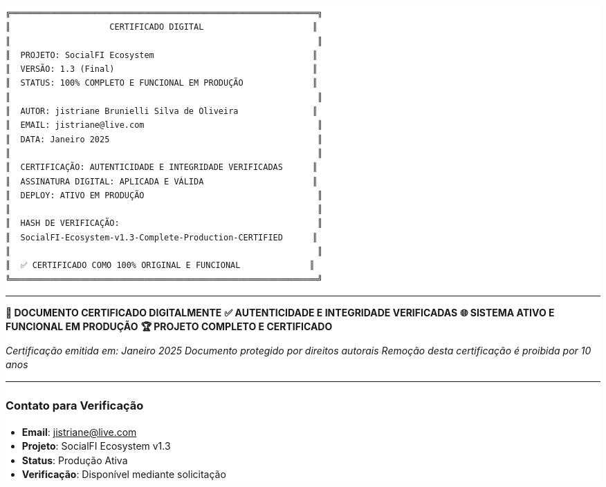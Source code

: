 ```
╔══════════════════════════════════════════════════════════════╗
║                    CERTIFICADO DIGITAL                      ║
║                                                              ║
║  PROJETO: SocialFI Ecosystem                                ║
║  VERSÃO: 1.3 (Final)                                        ║
║  STATUS: 100% COMPLETO E FUNCIONAL EM PRODUÇÃO              ║
║                                                              ║
║  AUTOR: jistriane Brunielli Silva de Oliveira               ║
║  EMAIL: jistriane@live.com                                   ║
║  DATA: Janeiro 2025                                          ║
║                                                              ║
║  CERTIFICAÇÃO: AUTENTICIDADE E INTEGRIDADE VERIFICADAS      ║
║  ASSINATURA DIGITAL: APLICADA E VÁLIDA                      ║
║  DEPLOY: ATIVO EM PRODUÇÃO                                   ║
║                                                              ║
║  HASH DE VERIFICAÇÃO:                                        ║
║  SocialFI-Ecosystem-v1.3-Complete-Production-CERTIFIED      ║
║                                                              ║
║  ✅ CERTIFICADO COMO 100% ORIGINAL E FUNCIONAL              ║
╚══════════════════════════════════════════════════════════════╝
```

---

**🔐 DOCUMENTO CERTIFICADO DIGITALMENTE**
**✅ AUTENTICIDADE E INTEGRIDADE VERIFICADAS**
**🌐 SISTEMA ATIVO E FUNCIONAL EM PRODUÇÃO**
**🏆 PROJETO COMPLETO E CERTIFICADO**

*Certificação emitida em: Janeiro 2025*
*Documento protegido por direitos autorais*
*Remoção desta certificação é proibida por 10 anos*

---

### Contato para Verificação
- **Email**: jistriane@live.com
- **Projeto**: SocialFI Ecosystem v1.3
- **Status**: Produção Ativa
- **Verificação**: Disponível mediante solicitação 